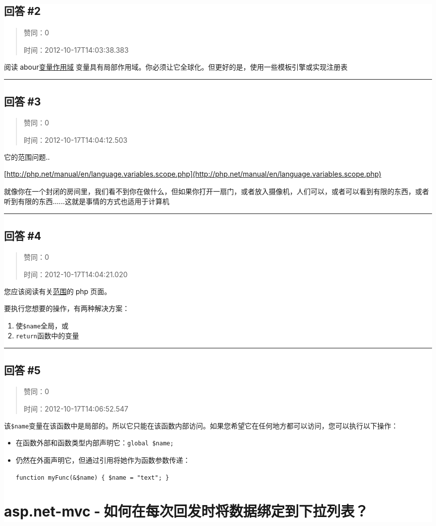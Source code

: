 ## 回答 #2

> 赞同：0
> 
> 时间：2012-10-17T14:03:38.383

阅读 abour[变量作用域](http://php.net/manual/en/language.variables.scope.php) 变量具有局部作用域。你必须让它全球化。但更好的是，使用一些模板引擎或实现注册表

* * *

## 回答 #3

> 赞同：0
> 
> 时间：2012-10-17T14:04:12.503

它的范围问题..

[http://php.net/manual/en/language.variables.scope.php](http://php.net/manual/en/language.variables.scope.php)

就像你在一个封闭的房间里，我们看不到你在做什么，但如果你打开一扇门，或者放入摄像机，人们可以，或者可以看到有限的东西，或者听到有限的东西......这就是事情的方式也适用于计算机

* * *

## 回答 #4

> 赞同：0
> 
> 时间：2012-10-17T14:04:21.020

您应该阅读有关[范围](http://php.net/manual/en/language.variables.scope.php)的 php 页面。

要执行您想要的操作，有两种解决方案：

1.  使`$name`全局，或
2.  `return`函数中的变量

* * *

## 回答 #5

> 赞同：0
> 
> 时间：2012-10-17T14:06:52.547

该`$name`变量在该函数中是局部的。所以它只能在该函数内部访问。如果您希望它在任何地方都可以访问，您可以执行以下操作：

*   在函数外部和函数类型内部声明它：`global $name;`
*   仍然在外面声明它，但通过引用将她作为函数参数传递：

    `function myFunc(&$name) { $name = "text"; }`

# asp.net-mvc - 如何在每次回发时将数据绑定到下拉列表？
